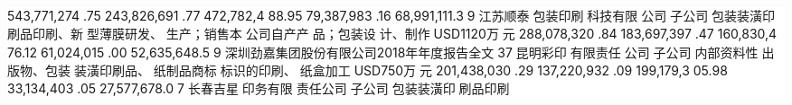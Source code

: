 543,771,274
.75
243,826,691
.77
472,782,4
88.95
79,387,983
.16
68,991,111.3
9
江苏顺泰
包装印刷
科技有限
公司
子公司
包装装潢印
刷品印刷、新
型薄膜研发、
生产；销售本
公司自产产
品；包装设
计、制作
USD1120万
元
288,078,320
.84
183,697,397
.47
160,830,4
76.12
61,024,015
.00
52,635,648.5
9
深圳劲嘉集团股份有限公司2018年年度报告全文
37
昆明彩印
有限责任
公司
子公司
内部资料性
出版物、包装
装潢印刷品、
纸制品商标
标识的印刷、
纸盒加工
USD750万
元
201,438,030
.29
137,220,932
.09
199,179,3
05.98
33,134,403
.05
27,577,678.0
7
长春吉星
印务有限
责任公司
子公司
包装装潢印
刷品印刷